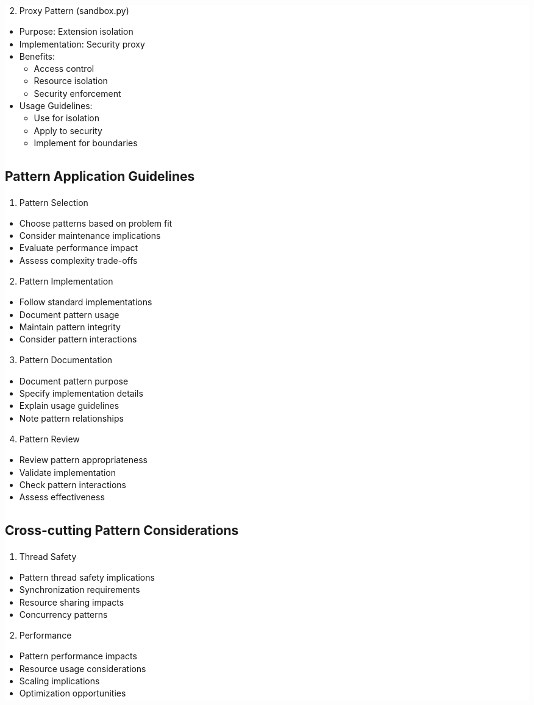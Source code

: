 2. Proxy Pattern (sandbox.py)

- Purpose: Extension isolation
- Implementation: Security proxy
- Benefits:
  - Access control
  - Resource isolation
  - Security enforcement
- Usage Guidelines:
  - Use for isolation
  - Apply to security
  - Implement for boundaries

## Pattern Application Guidelines

1. Pattern Selection

- Choose patterns based on problem fit
- Consider maintenance implications
- Evaluate performance impact
- Assess complexity trade-offs

2. Pattern Implementation

- Follow standard implementations
- Document pattern usage
- Maintain pattern integrity
- Consider pattern interactions

3. Pattern Documentation

- Document pattern purpose
- Specify implementation details
- Explain usage guidelines
- Note pattern relationships

4. Pattern Review

- Review pattern appropriateness
- Validate implementation
- Check pattern interactions
- Assess effectiveness

## Cross-cutting Pattern Considerations

1. Thread Safety

- Pattern thread safety implications
- Synchronization requirements
- Resource sharing impacts
- Concurrency patterns

2. Performance

- Pattern performance impacts
- Resource usage considerations
- Scaling implications
- Optimization opportunities
